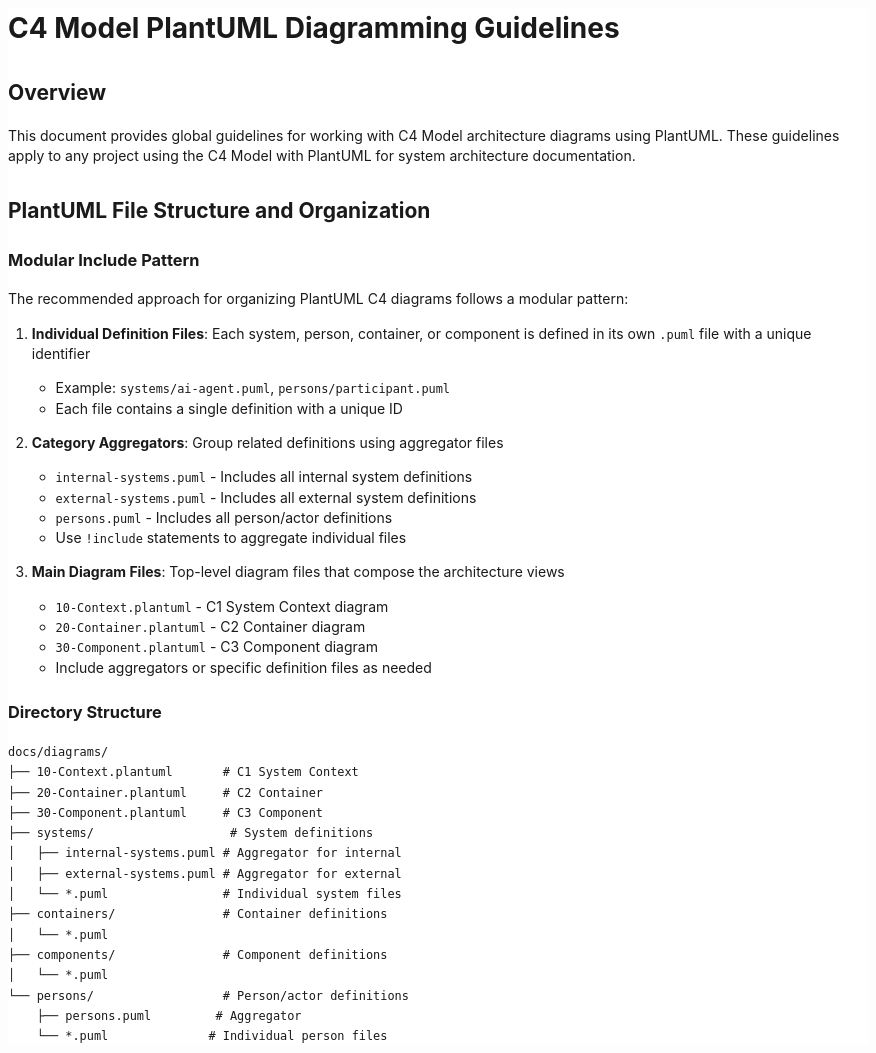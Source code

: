 # C4 Model PlantUML Diagramming Guidelines

## Overview

This document provides global guidelines for working with C4 Model architecture diagrams using PlantUML. These guidelines apply to any project using the C4 Model with PlantUML for system architecture documentation.

## PlantUML File Structure and Organization

### Modular Include Pattern

The recommended approach for organizing PlantUML C4 diagrams follows a modular pattern:

1. **Individual Definition Files**: Each system, person, container, or component is defined in its own `.puml` file with a unique identifier
   - Example: `systems/ai-agent.puml`, `persons/participant.puml`
   - Each file contains a single definition with a unique ID

2. **Category Aggregators**: Group related definitions using aggregator files
   - `internal-systems.puml` - Includes all internal system definitions
   - `external-systems.puml` - Includes all external system definitions
   - `persons.puml` - Includes all person/actor definitions
   - Use `!include` statements to aggregate individual files

3. **Main Diagram Files**: Top-level diagram files that compose the architecture views
   - `10-Context.plantuml` - C1 System Context diagram
   - `20-Container.plantuml` - C2 Container diagram
   - `30-Component.plantuml` - C3 Component diagram
   - Include aggregators or specific definition files as needed

### Directory Structure

```
docs/diagrams/
├── 10-Context.plantuml       # C1 System Context
├── 20-Container.plantuml     # C2 Container
├── 30-Component.plantuml     # C3 Component
├── systems/                   # System definitions
│   ├── internal-systems.puml # Aggregator for internal
│   ├── external-systems.puml # Aggregator for external
│   └── *.puml                # Individual system files
├── containers/               # Container definitions
│   └── *.puml
├── components/               # Component definitions
│   └── *.puml
└── persons/                  # Person/actor definitions
    ├── persons.puml         # Aggregator
    └── *.puml              # Individual person files
```

